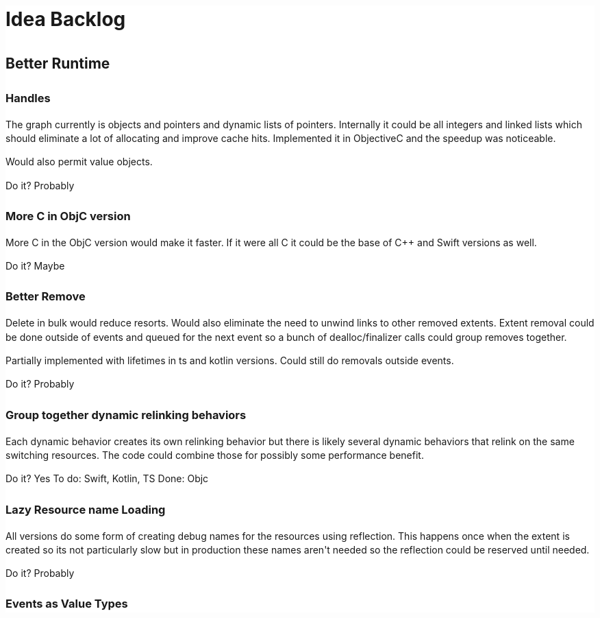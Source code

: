 # Idea Backlog

## Better Runtime

### Handles

The graph currently is objects and pointers and dynamic lists of pointers.
Internally it could be all integers and linked lists which should eliminate a lot of allocating and improve cache hits.
Implemented it in ObjectiveC and the speedup was noticeable.

Would also permit value objects.

Do it? Probably

### More C in ObjC version

More C in the ObjC version would make it faster.
If it were all C it could be the base of C++ and Swift versions as well.

Do it? Maybe

### Better Remove

Delete in bulk would reduce resorts.
Would also eliminate the need to unwind links to other removed extents.
Extent removal could be done outside of events and queued for the next event so a bunch of dealloc/finalizer calls could group removes together.

Partially implemented with lifetimes in ts and kotlin versions.
Could still do removals outside events.

Do it? Probably

### Group together dynamic relinking behaviors

Each dynamic behavior creates its own relinking behavior but there is likely several dynamic behaviors that relink on the same switching resources. The code could combine those for possibly some performance benefit.

Do it? Yes
To do: Swift, Kotlin, TS
Done: Objc

### Lazy Resource name Loading

All versions do some form of creating debug names for the resources using reflection. This happens once when the extent is created so its not particularly slow but in production these names aren't needed so the reflection could be reserved until needed.

Do it? Probably

### Events as Value Types
